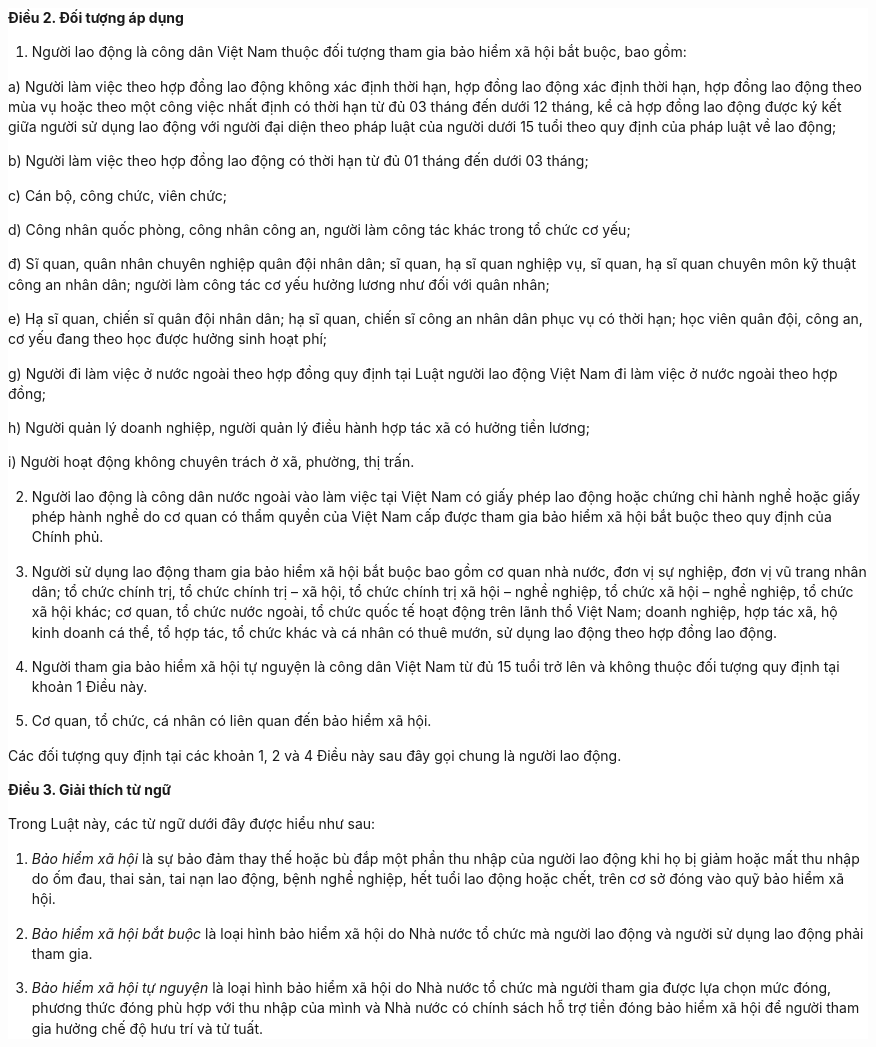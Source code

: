 
**Điều 2. Đối tượng áp dụng**  

1. Người lao động là công dân Việt Nam thuộc đối tượng tham gia bảo hiểm xã hội bắt buộc, bao gồm:  

a) Người làm việc theo hợp đồng lao động không xác định thời hạn, hợp đồng lao động xác định thời hạn, hợp đồng lao động theo mùa vụ hoặc theo một công việc nhất định có thời hạn từ đủ 03 tháng đến dưới 12 tháng, kể cả hợp đồng lao động được ký kết giữa người sử dụng lao động với người đại diện theo pháp luật của người dưới 15 tuổi theo quy định của pháp luật về lao động;  

b) Người làm việc theo hợp đồng lao động có thời hạn từ đủ 01 tháng đến dưới 03 tháng;  

c) Cán bộ, công chức, viên chức;  

d) Công nhân quốc phòng, công nhân công an, người làm công tác khác trong tổ chức cơ yếu;  

đ) Sĩ quan, quân nhân chuyên nghiệp quân đội nhân dân; sĩ quan, hạ sĩ quan nghiệp vụ, sĩ quan, hạ sĩ quan chuyên môn kỹ thuật công an nhân dân; người làm công tác cơ yếu hưởng lương như đối với quân nhân;  

e) Hạ sĩ quan, chiến sĩ quân đội nhân dân; hạ sĩ quan, chiến sĩ công an nhân dân phục vụ có thời hạn; học viên quân đội, công an, cơ yếu đang theo học được hưởng sinh hoạt phí;  

g) Người đi làm việc ở nước ngoài theo hợp đồng quy định tại Luật người lao động Việt Nam đi làm việc ở nước ngoài theo hợp đồng;  

h) Người quản lý doanh nghiệp, người quản lý điều hành hợp tác xã có hưởng tiền lương;  

i) Người hoạt động không chuyên trách ở xã, phường, thị trấn.  

2. Người lao động là công dân nước ngoài vào làm việc tại Việt Nam có giấy phép lao động hoặc chứng chỉ hành nghề hoặc giấy phép hành nghề do cơ quan có thẩm quyền của Việt Nam cấp được tham gia bảo hiểm xã hội bắt buộc theo quy định của Chính phủ.  

3. Người sử dụng lao động tham gia bảo hiểm xã hội bắt buộc bao gồm cơ quan nhà nước, đơn vị sự nghiệp, đơn vị vũ trang nhân dân; tổ chức chính trị, tổ chức chính trị – xã hội, tổ chức chính trị xã hội – nghề nghiệp, tổ chức xã hội – nghề nghiệp, tổ chức xã hội khác; cơ quan, tổ chức nước ngoài, tổ chức quốc tế hoạt động trên lãnh thổ Việt Nam; doanh nghiệp, hợp tác xã, hộ kinh doanh cá thể, tổ hợp tác, tổ chức khác và cá nhân có thuê mướn, sử dụng lao động theo hợp đồng lao động.  

4. Người tham gia bảo hiểm xã hội tự nguyện là công dân Việt Nam từ đủ 15 tuổi trở lên và không thuộc đối tượng quy định tại khoản 1 Điều này.  

5. Cơ quan, tổ chức, cá nhân có liên quan đến bảo hiểm xã hội.  

Các đối tượng quy định tại các khoản 1, 2 và 4 Điều này sau đây gọi chung là người lao động.


**Điều 3. Giải thích từ ngữ**  

Trong Luật này, các từ ngữ dưới đây được hiểu như sau:  

1. *Bảo hiểm xã hội* là sự bảo đảm thay thế hoặc bù đắp một phần thu nhập của người lao động khi họ bị giảm hoặc mất thu nhập do ốm đau, thai sản, tai nạn lao động, bệnh nghề nghiệp, hết tuổi lao động hoặc chết, trên cơ sở đóng vào quỹ bảo hiểm xã hội.  

2. *Bảo hiểm xã hội bắt buộc* là loại hình bảo hiểm xã hội do Nhà nước tổ chức mà người lao động và người sử dụng lao động phải tham gia.  

3. *Bảo hiểm xã hội tự nguyện* là loại hình bảo hiểm xã hội do Nhà nước tổ chức mà người tham gia được lựa chọn mức đóng, phương thức đóng phù hợp với thu nhập của mình và Nhà nước có chính sách hỗ trợ tiền đóng bảo hiểm xã hội để người tham gia hưởng chế độ hưu trí và tử tuất.  
